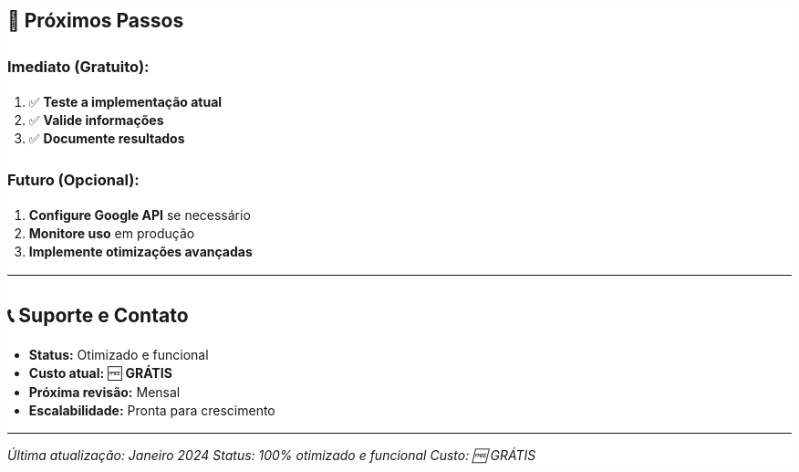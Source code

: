## 🚀 **Próximos Passos**

### **Imediato (Gratuito):**
1. ✅ **Teste a implementação atual**
2. ✅ **Valide informações**
3. ✅ **Documente resultados**

### **Futuro (Opcional):**
1. **Configure Google API** se necessário
2. **Monitore uso** em produção
3. **Implemente otimizações avançadas**

---

## 📞 **Suporte e Contato**

- **Status:** Otimizado e funcional
- **Custo atual:** 🆓 **GRÁTIS**
- **Próxima revisão:** Mensal
- **Escalabilidade:** Pronta para crescimento

---

*Última atualização: Janeiro 2024*
*Status: 100% otimizado e funcional*
*Custo: 🆓 GRÁTIS*












